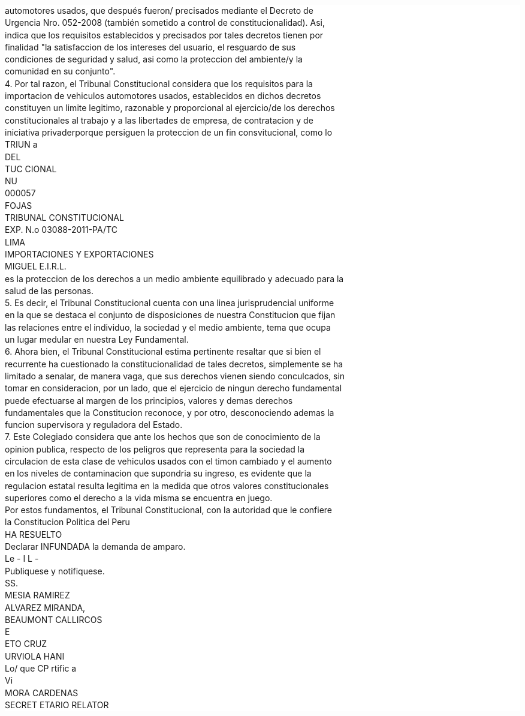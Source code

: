 automotores usados, que después fueron/ precisados mediante el Decreto de  
Urgencia Nro. 052-2008 (también sometido a control de constitucionalidad). Asi,  
indica que los requisitos establecidos y precisados por tales decretos tienen por  
finalidad "la satisfaccion de los intereses del usuario, el resguardo de sus  
condiciones de seguridad y salud, asi como la proteccion del ambiente/y la  
comunidad en su conjunto".  
4. Por tal razon, el Tribunal Constitucional considera que los requisitos para la  
importacion de vehiculos automotores usados, establecidos en dichos decretos  
constituyen un limite legitimo, razonable y proporcional al ejercicio/de los derechos  
constitucionales al trabajo y a las libertades de empresa, de contratacion y de  
iniciativa privaderporque persiguen la proteccion de un fin consvitucional, como lo  
TRIUN a  
DEL  
TUC CIONAL  
NU  
000057  
FOJAS  
TRIBUNAL CONSTITUCIONAL  
EXP. N.o 03088-2011-PA/TC  
LIMA  
IMPORTACIONES Y EXPORTACIONES  
MIGUEL E.I.R.L.  
es la proteccion de los derechos a un medio ambiente equilibrado y adecuado para la  
salud de las personas.  
5. Es decir, el Tribunal Constitucional cuenta con una linea jurisprudencial uniforme  
en la que se destaca el conjunto de disposiciones de nuestra Constitucion que fijan  
las relaciones entre el individuo, la sociedad y el medio ambiente, tema que ocupa  
un lugar medular en nuestra Ley Fundamental.  
6. Ahora bien, el Tribunal Constitucional estima pertinente resaltar que si bien el  
recurrente ha cuestionado la constitucionalidad de tales decretos, simplemente se ha  
limitado a senalar, de manera vaga, que sus derechos vienen siendo conculcados, sin  
tomar en consideracion, por un lado, que el ejercicio de ningun derecho fundamental  
puede efectuarse al margen de los principios, valores y demas derechos  
fundamentales que la Constitucion reconoce, y por otro, desconociendo ademas la  
funcion supervisora y reguladora del Estado.  
7. Este Colegiado considera que ante los hechos que son de conocimiento de la  
opinion publica, respecto de los peligros que representa para la sociedad la  
circulacion de esta clase de vehiculos usados con el timon cambiado y el aumento  
en los niveles de contaminacion que supondria su ingreso, es evidente que la  
regulacion estatal resulta legitima en la medida que otros valores constitucionales  
superiores como el derecho a la vida misma se encuentra en juego.  
Por estos fundamentos, el Tribunal Constitucional, con la autoridad que le confiere  
la Constitucion Politica del Peru  
HA RESUELTO  
Declarar INFUNDADA la demanda de amparo.  
Le - I L -  
Publiquese y notifiquese.  
SS.  
MESIA RAMIREZ  
ALVAREZ MIRANDA,  
BEAUMONT CALLIRCOS  
E  
ETO CRUZ  
URVIOLA HANI  
Lo/ que CP rtific a  
Vi  
MORA CARDENAS  
SECRET ETARIO RELATOR